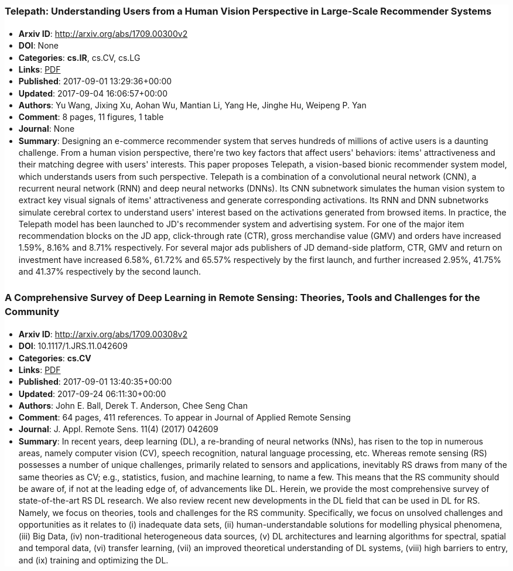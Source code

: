 

### Telepath: Understanding Users from a Human Vision Perspective in Large-Scale Recommender Systems
- **Arxiv ID**: http://arxiv.org/abs/1709.00300v2
- **DOI**: None
- **Categories**: **cs.IR**, cs.CV, cs.LG
- **Links**: [PDF](http://arxiv.org/pdf/1709.00300v2)
- **Published**: 2017-09-01 13:29:36+00:00
- **Updated**: 2017-09-04 16:06:57+00:00
- **Authors**: Yu Wang, Jixing Xu, Aohan Wu, Mantian Li, Yang He, Jinghe Hu, Weipeng P. Yan
- **Comment**: 8 pages, 11 figures, 1 table
- **Journal**: None
- **Summary**: Designing an e-commerce recommender system that serves hundreds of millions of active users is a daunting challenge. From a human vision perspective, there're two key factors that affect users' behaviors: items' attractiveness and their matching degree with users' interests. This paper proposes Telepath, a vision-based bionic recommender system model, which understands users from such perspective. Telepath is a combination of a convolutional neural network (CNN), a recurrent neural network (RNN) and deep neural networks (DNNs). Its CNN subnetwork simulates the human vision system to extract key visual signals of items' attractiveness and generate corresponding activations. Its RNN and DNN subnetworks simulate cerebral cortex to understand users' interest based on the activations generated from browsed items. In practice, the Telepath model has been launched to JD's recommender system and advertising system. For one of the major item recommendation blocks on the JD app, click-through rate (CTR), gross merchandise value (GMV) and orders have increased 1.59%, 8.16% and 8.71% respectively. For several major ads publishers of JD demand-side platform, CTR, GMV and return on investment have increased 6.58%, 61.72% and 65.57% respectively by the first launch, and further increased 2.95%, 41.75% and 41.37% respectively by the second launch.



### A Comprehensive Survey of Deep Learning in Remote Sensing: Theories, Tools and Challenges for the Community
- **Arxiv ID**: http://arxiv.org/abs/1709.00308v2
- **DOI**: 10.1117/1.JRS.11.042609
- **Categories**: **cs.CV**
- **Links**: [PDF](http://arxiv.org/pdf/1709.00308v2)
- **Published**: 2017-09-01 13:40:35+00:00
- **Updated**: 2017-09-24 06:11:30+00:00
- **Authors**: John E. Ball, Derek T. Anderson, Chee Seng Chan
- **Comment**: 64 pages, 411 references. To appear in Journal of Applied Remote
  Sensing
- **Journal**: J. Appl. Remote Sens. 11(4) (2017) 042609
- **Summary**: In recent years, deep learning (DL), a re-branding of neural networks (NNs), has risen to the top in numerous areas, namely computer vision (CV), speech recognition, natural language processing, etc. Whereas remote sensing (RS) possesses a number of unique challenges, primarily related to sensors and applications, inevitably RS draws from many of the same theories as CV; e.g., statistics, fusion, and machine learning, to name a few. This means that the RS community should be aware of, if not at the leading edge of, of advancements like DL. Herein, we provide the most comprehensive survey of state-of-the-art RS DL research. We also review recent new developments in the DL field that can be used in DL for RS. Namely, we focus on theories, tools and challenges for the RS community. Specifically, we focus on unsolved challenges and opportunities as it relates to (i) inadequate data sets, (ii) human-understandable solutions for modelling physical phenomena, (iii) Big Data, (iv) non-traditional heterogeneous data sources, (v) DL architectures and learning algorithms for spectral, spatial and temporal data, (vi) transfer learning, (vii) an improved theoretical understanding of DL systems, (viii) high barriers to entry, and (ix) training and optimizing the DL.
